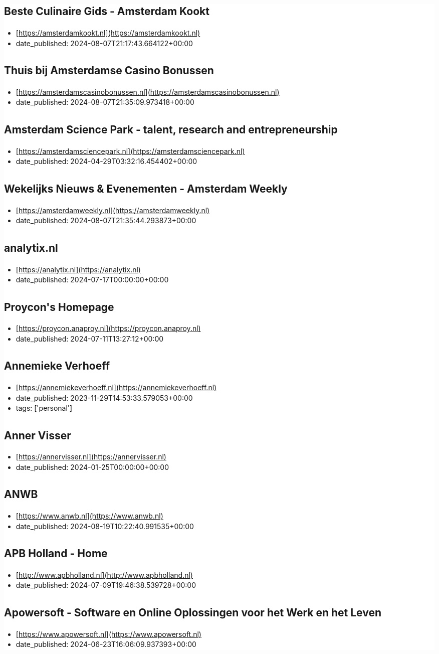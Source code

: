  ## Beste Culinaire Gids - Amsterdam Kookt
 - [https://amsterdamkookt.nl](https://amsterdamkookt.nl)
 - date_published: 2024-08-07T21:17:43.664122+00:00

 ## Thuis bij Amsterdamse Casino Bonussen
 - [https://amsterdamscasinobonussen.nl](https://amsterdamscasinobonussen.nl)
 - date_published: 2024-08-07T21:35:09.973418+00:00

 ## Amsterdam Science Park - talent, research and entrepreneurship
 - [https://amsterdamsciencepark.nl](https://amsterdamsciencepark.nl)
 - date_published: 2024-04-29T03:32:16.454402+00:00

 ## Wekelijks Nieuws & Evenementen - Amsterdam Weekly
 - [https://amsterdamweekly.nl](https://amsterdamweekly.nl)
 - date_published: 2024-08-07T21:35:44.293873+00:00

 ## analytix.nl
 - [https://analytix.nl](https://analytix.nl)
 - date_published: 2024-07-17T00:00:00+00:00

 ## Proycon's Homepage
 - [https://proycon.anaproy.nl](https://proycon.anaproy.nl)
 - date_published: 2024-07-11T13:27:12+00:00

 ## Annemieke Verhoeff
 - [https://annemiekeverhoeff.nl](https://annemiekeverhoeff.nl)
 - date_published: 2023-11-29T14:53:33.579053+00:00
 - tags: ['personal']

 ## Anner Visser
 - [https://annervisser.nl](https://annervisser.nl)
 - date_published: 2024-01-25T00:00:00+00:00

 ## ANWB
 - [https://www.anwb.nl](https://www.anwb.nl)
 - date_published: 2024-08-19T10:22:40.991535+00:00

 ## APB Holland - Home
 - [http://www.apbholland.nl](http://www.apbholland.nl)
 - date_published: 2024-07-09T19:46:38.539728+00:00

 ## Apowersoft - Software en Online Oplossingen voor het Werk en het Leven
 - [https://www.apowersoft.nl](https://www.apowersoft.nl)
 - date_published: 2024-06-23T16:06:09.937393+00:00
